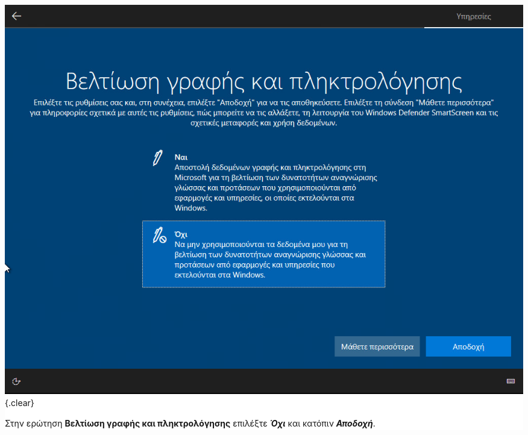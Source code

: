 [![](12-setup-privacy-06.png)](12-setup-privacy-06.png)
{.clear}

Στην ερώτηση **Βελτίωση γραφής και πληκτρολόγησης** επιλέξτε ***Όχι*** και κατόπιν ***Αποδοχή***.
